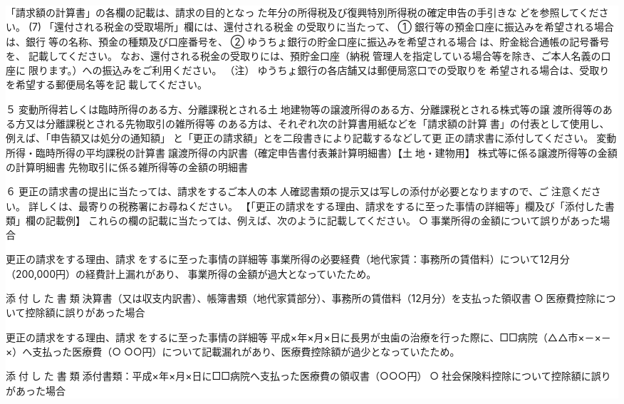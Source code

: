  「請求額の計算書」の各欄の記載は、請求の目的となっ
た年分の所得税及び復興特別所得税の確定申告の手引きな
どを参照してください。
 (7) 「還付される税金の受取場所」欄には、還付される税金
の受取りに当たって、
 ① 銀行等の預金口座に振込みを希望される場合は、銀行
等の名称、預金の種類及び口座番号を、
 ② ゆうちょ銀行の貯金口座に振込みを希望される場合
は、貯金総合通帳の記号番号を、
 記載してください。
 なお、還付される税金の受取りには、預貯金口座（納税
管理人を指定している場合等を除き、ご本人名義の口座に
限ります。）への振込みをご利用ください。
 （注） ゆうちょ銀行の各店舗又は郵便局窓口での受取りを
希望される場合は、受取りを希望する郵便局名等を記
載してください。

５ 変動所得若しくは臨時所得のある方、分離課税とされる土
地建物等の譲渡所得のある方、分離課税とされる株式等の譲
渡所得等のある方又は分離課税とされる先物取引の雑所得等
のある方は、それぞれ次の計算書用紙などを「請求額の計算
書」の付表として使用し、例えば、「申告額又は処分の通知額」
と「更正の請求額」とを二段書きにより記載するなどして更
正の請求書に添付してください。
 変動所得・臨時所得の平均課税の計算書
 譲渡所得の内訳書（確定申告書付表兼計算明細書）【土
地・建物用】
 株式等に係る譲渡所得等の金額の計算明細書
 先物取引に係る雑所得等の金額の明細書

６ 更正の請求書の提出に当たっては、請求をするご本人の本
人確認書類の提示又は写しの添付が必要となりますので、ご
注意ください。
詳しくは、最寄りの税務署にお尋ねください。
【「更正の請求をする理由、請求をするに至った事情の詳細等」欄及び「添付した書類」欄の記載例】
 これらの欄の記載に当たっては、例えば、次のように記載してください。
 ○ 事業所得の金額について誤りがあった場合

 更正の請求をする理由、請求
をするに至った事情の詳細等
事業所得の必要経費（地代家賃：事務所の賃借料）について12月分（200,000円）の経費計上漏れがあり、
事業所得の金額が過大となっていたため。

 添 付 し た 書 類 決算書（又は収支内訳書）、帳簿書類（地代家賃部分）、事務所の賃借料（12月分）を支払った領収書
 ○ 医療費控除について控除額に誤りがあった場合

 更正の請求をする理由、請求
をするに至った事情の詳細等
平成×年×月×日に長男が虫歯の治療を行った際に、□□病院（△△市×－×－×）へ支払った医療費（○
○○円）について記載漏れがあり、医療費控除額が過少となっていたため。

 添 付 し た 書 類 添付書類：平成×年×月×日に□□病院へ支払った医療費の領収書（○○○円）
 ○ 社会保険料控除について控除額に誤りがあった場合
